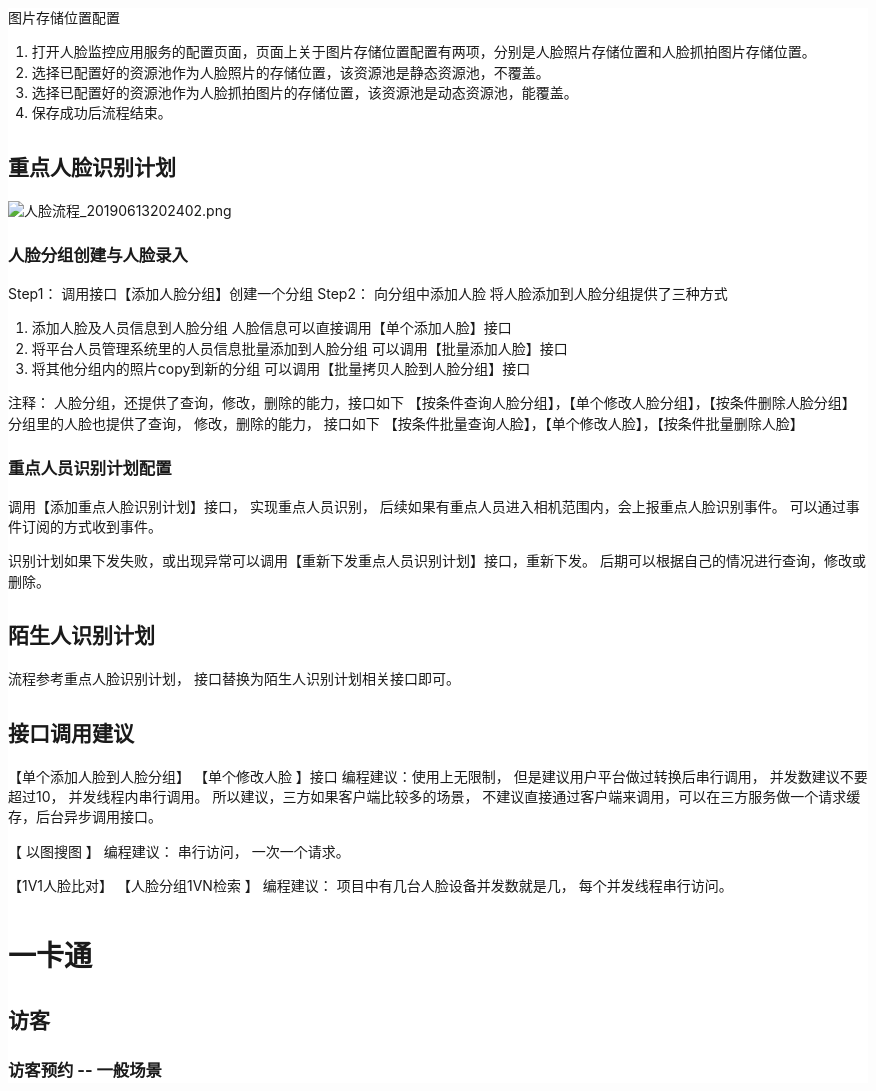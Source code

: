 图片存储位置配置
1. 打开人脸监控应用服务的配置页面，页面上关于图片存储位置配置有两项，分别是人脸照片存储位置和人脸抓拍图片存储位置。
2. 选择已配置好的资源池作为人脸照片的存储位置，该资源池是静态资源池，不覆盖。
3. 选择已配置好的资源池作为人脸抓拍图片的存储位置，该资源池是动态资源池，能覆盖。
4. 保存成功后流程结束。

## 重点人脸识别计划
![人脸流程_20190613202402.png](images/WIIsDzAkbO4IN1GDrASo1dJSXNEekFrYk80SU4xR0RyQVNvMWRKU1hORWVrRnJZazgwU1U0eFIwUnlRVk52SzFNMmRYVnBSWFZQWVRGblpXVnZhVEU0ZVUxRVJUVk5SRmw0VFhwSmQwMXFVWGROYVRWM1ltMWpMbkJ1WncucG5n.png)

### 人脸分组创建与人脸录入
Step1： 调用接口【添加人脸分组】创建一个分组
Step2： 向分组中添加人脸
将人脸添加到人脸分组提供了三种方式
1. 添加人脸及人员信息到人脸分组
	人脸信息可以直接调用【单个添加人脸】接口 
2. 将平台人员管理系统里的人员信息批量添加到人脸分组
可以调用【批量添加人脸】接口 
2. 将其他分组内的照片copy到新的分组
可以调用【批量拷贝人脸到人脸分组】接口 

注释：
			人脸分组，还提供了查询，修改，删除的能力，接口如下
			【按条件查询人脸分组】，【单个修改人脸分组】，【按条件删除人脸分组】
			分组里的人脸也提供了查询， 修改，删除的能力， 接口如下
			【按条件批量查询人脸】，【单个修改人脸】，【按条件批量删除人脸】
### 重点人员识别计划配置
调用【添加重点人脸识别计划】接口， 实现重点人员识别， 后续如果有重点人员进入相机范围内，会上报重点人脸识别事件。
可以通过事件订阅的方式收到事件。

识别计划如果下发失败，或出现异常可以调用【重新下发重点人员识别计划】接口，重新下发。
后期可以根据自己的情况进行查询，修改或删除。

## 陌生人识别计划
流程参考重点人脸识别计划， 接口替换为陌生人识别计划相关接口即可。


## 接口调用建议

【单个添加人脸到人脸分组】 【单个修改人脸 】接口
  编程建议：使用上无限制， 但是建议用户平台做过转换后串行调用， 并发数建议不要超过10， 并发线程内串行调用。
	所以建议，三方如果客户端比较多的场景， 不建议直接通过客户端来调用，可以在三方服务做一个请求缓存，后台异步调用接口。
	
【 以图搜图 】
	编程建议： 串行访问， 一次一个请求。
	
【1V1人脸比对】 【人脸分组1VN检索 】
	编程建议： 项目中有几台人脸设备并发数就是几， 每个并发线程串行访问。
	
			
			
# 一卡通
## 访客
### 访客预约 -- 一般场景
